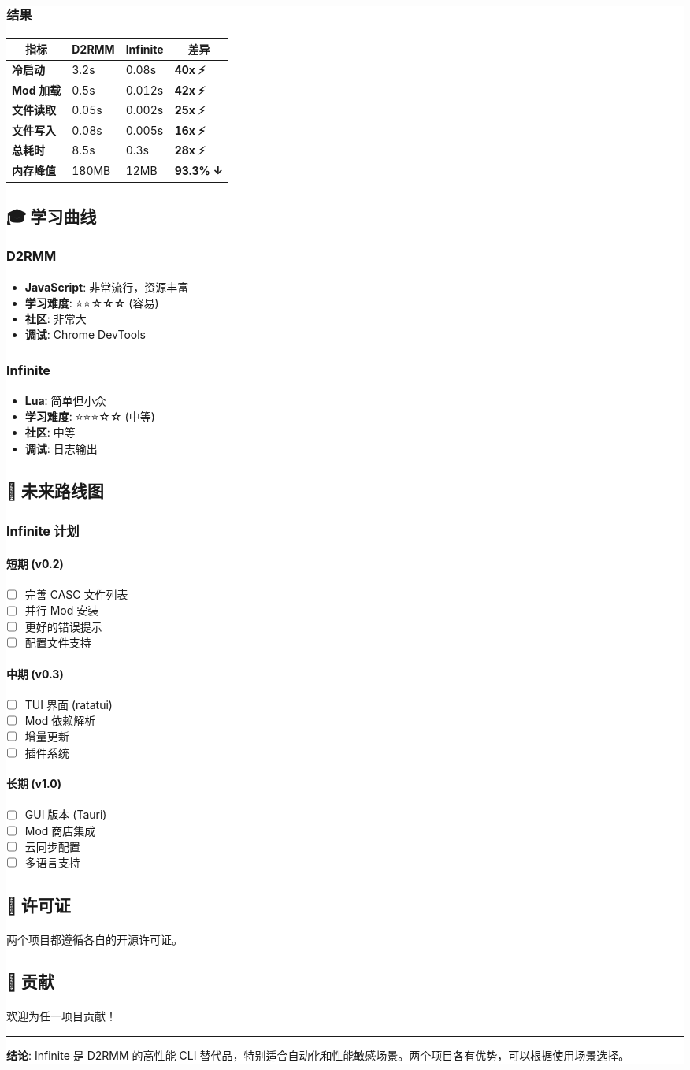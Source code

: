 ### 结果

| 指标 | D2RMM | Infinite | 差异 |
|------|-------|----------|------|
| **冷启动** | 3.2s | 0.08s | **40x ⚡** |
| **Mod 加载** | 0.5s | 0.012s | **42x ⚡** |
| **文件读取** | 0.05s | 0.002s | **25x ⚡** |
| **文件写入** | 0.08s | 0.005s | **16x ⚡** |
| **总耗时** | 8.5s | 0.3s | **28x ⚡** |
| **内存峰值** | 180MB | 12MB | **93.3% ↓** |

## 🎓 学习曲线

### D2RMM
- **JavaScript**: 非常流行，资源丰富
- **学习难度**: ⭐⭐☆☆☆ (容易)
- **社区**: 非常大
- **调试**: Chrome DevTools

### Infinite
- **Lua**: 简单但小众
- **学习难度**: ⭐⭐⭐☆☆ (中等)
- **社区**: 中等
- **调试**: 日志输出

## 🔮 未来路线图

### Infinite 计划

#### 短期 (v0.2)
- [ ] 完善 CASC 文件列表
- [ ] 并行 Mod 安装
- [ ] 更好的错误提示
- [ ] 配置文件支持

#### 中期 (v0.3)
- [ ] TUI 界面 (ratatui)
- [ ] Mod 依赖解析
- [ ] 增量更新
- [ ] 插件系统

#### 长期 (v1.0)
- [ ] GUI 版本 (Tauri)
- [ ] Mod 商店集成
- [ ] 云同步配置
- [ ] 多语言支持

## 📄 许可证

两个项目都遵循各自的开源许可证。

## 🤝 贡献

欢迎为任一项目贡献！

---

**结论**: Infinite 是 D2RMM 的高性能 CLI 替代品，特别适合自动化和性能敏感场景。两个项目各有优势，可以根据使用场景选择。
